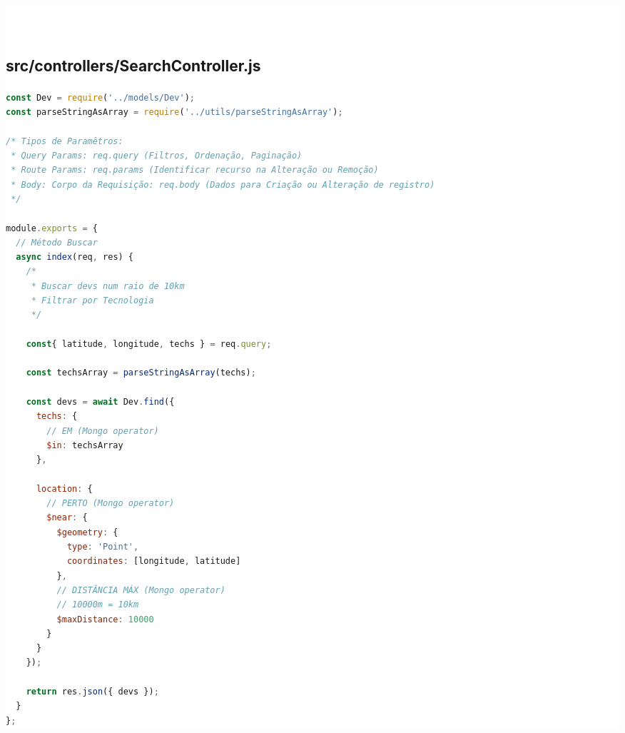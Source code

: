 
<br><br>


## src/controllers/SearchController.js
```js
const Dev = require('../models/Dev');
const parseStringAsArray = require('../utils/parseStringAsArray');

/* Tipos de Paramêtros:
 * Query Params: req.query (Filtros, Ordenação, Paginação)
 * Route Params: req.params (Identificar recurso na Alteração ou Remoção)
 * Body: Corpo da Requisição: req.body (Dados para Criação ou Alteração de registro)
 */

module.exports = {
  // Método Buscar
  async index(req, res) {
    /*
     * Buscar devs num raio de 10km
     * Filtrar por Tecnologia
     */

    const{ latitude, longitude, techs } = req.query;

    const techsArray = parseStringAsArray(techs);

    const devs = await Dev.find({
      techs: {
        // EM (Mongo operator)
        $in: techsArray
      },

      location: {
        // PERTO (Mongo operator)
        $near: {
          $geometry: {
            type: 'Point',
            coordinates: [longitude, latitude]
          },
          // DISTÂNCIA MÁX (Mongo operator)
          // 10000m = 10km
          $maxDistance: 10000
        }
      }
    });

    return res.json({ devs });
  }
};
```
